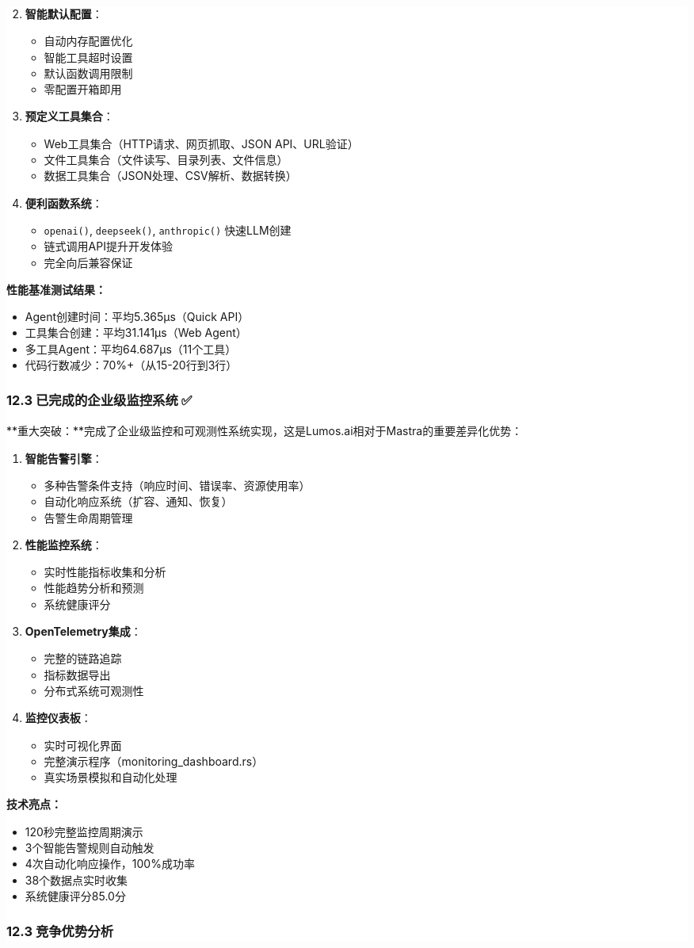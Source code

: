 2. **智能默认配置**：
   - 自动内存配置优化
   - 智能工具超时设置
   - 默认函数调用限制
   - 零配置开箱即用

3. **预定义工具集合**：
   - Web工具集合（HTTP请求、网页抓取、JSON API、URL验证）
   - 文件工具集合（文件读写、目录列表、文件信息）
   - 数据工具集合（JSON处理、CSV解析、数据转换）

4. **便利函数系统**：
   - `openai()`, `deepseek()`, `anthropic()` 快速LLM创建
   - 链式调用API提升开发体验
   - 完全向后兼容保证

**性能基准测试结果：**
- Agent创建时间：平均5.365µs（Quick API）
- 工具集合创建：平均31.141µs（Web Agent）
- 多工具Agent：平均64.687µs（11个工具）
- 代码行数减少：70%+（从15-20行到3行）

### 12.3 已完成的企业级监控系统 ✅

**重大突破：**完成了企业级监控和可观测性系统实现，这是Lumos.ai相对于Mastra的重要差异化优势：

1. **智能告警引擎**：
   - 多种告警条件支持（响应时间、错误率、资源使用率）
   - 自动化响应系统（扩容、通知、恢复）
   - 告警生命周期管理

2. **性能监控系统**：
   - 实时性能指标收集和分析
   - 性能趋势分析和预测
   - 系统健康评分

3. **OpenTelemetry集成**：
   - 完整的链路追踪
   - 指标数据导出
   - 分布式系统可观测性

4. **监控仪表板**：
   - 实时可视化界面
   - 完整演示程序（monitoring_dashboard.rs）
   - 真实场景模拟和自动化处理

**技术亮点：**
- 120秒完整监控周期演示
- 3个智能告警规则自动触发
- 4次自动化响应操作，100%成功率
- 38个数据点实时收集
- 系统健康评分85.0分

### 12.3 竞争优势分析
